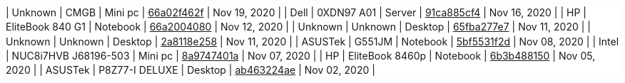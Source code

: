 | Unknown       | CMGB                        | Mini pc     | [66a02f462f](https://linux-hardware.org/?probe=66a02f462f) | Nov 19, 2020 |
| Dell          | 0XDN97 A01                  | Server      | [91ca885cf4](https://linux-hardware.org/?probe=91ca885cf4) | Nov 16, 2020 |
| HP            | EliteBook 840 G1            | Notebook    | [66a2004080](https://linux-hardware.org/?probe=66a2004080) | Nov 12, 2020 |
| Unknown       | Unknown                     | Desktop     | [65fba277e7](https://linux-hardware.org/?probe=65fba277e7) | Nov 11, 2020 |
| Unknown       | Unknown                     | Desktop     | [2a8118e258](https://linux-hardware.org/?probe=2a8118e258) | Nov 11, 2020 |
| ASUSTek       | G551JM                      | Notebook    | [5bf5531f2d](https://linux-hardware.org/?probe=5bf5531f2d) | Nov 08, 2020 |
| Intel         | NUC8i7HVB J68196-503        | Mini pc     | [8a9747401a](https://linux-hardware.org/?probe=8a9747401a) | Nov 07, 2020 |
| HP            | EliteBook 8460p             | Notebook    | [6b3b488150](https://linux-hardware.org/?probe=6b3b488150) | Nov 05, 2020 |
| ASUSTek       | P8Z77-I DELUXE              | Desktop     | [ab463224ae](https://linux-hardware.org/?probe=ab463224ae) | Nov 02, 2020 |
